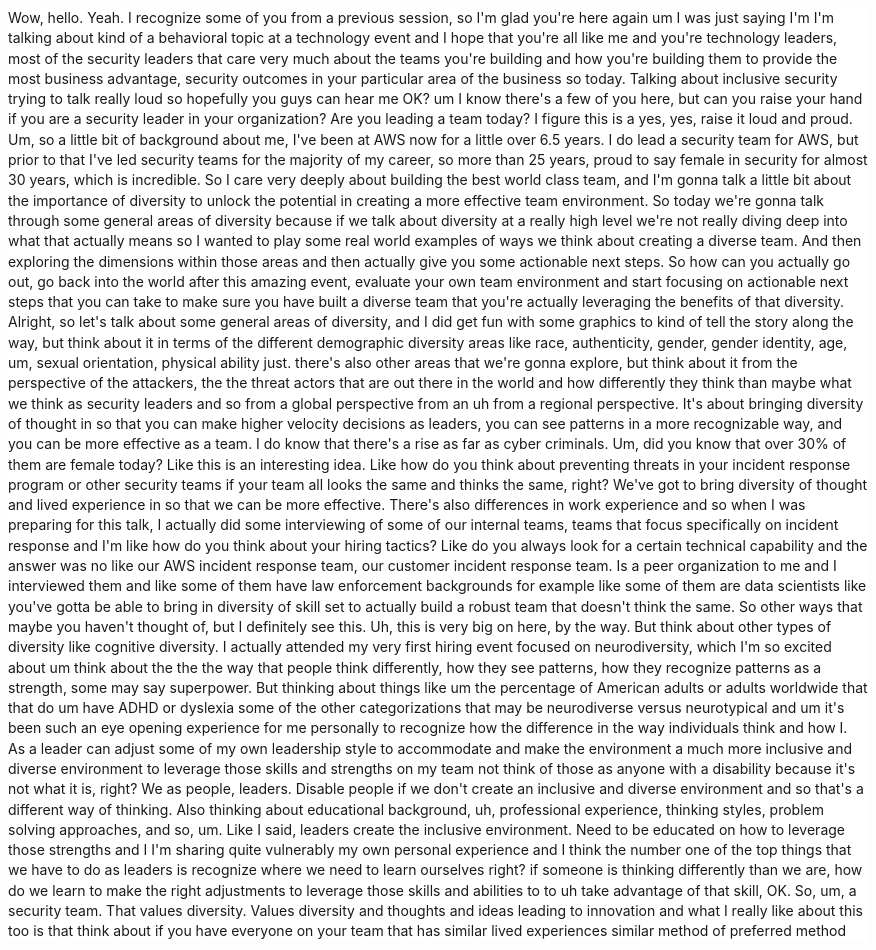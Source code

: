 Wow, hello. Yeah. I recognize some of you from a previous session, so I'm glad you're here again um I was just saying I'm I'm talking about kind of a behavioral topic at a technology event and I hope that you're all like me and you're technology leaders, most of the security leaders that care very much about the teams you're building and how you're building them to provide the most business advantage, security outcomes in your particular area of the business so today. Talking about inclusive security trying to talk really loud so hopefully you guys can hear me OK? um I know there's a few of you here, but can you raise your hand if you are a security leader in your organization? Are you leading a team today? I figure this is a yes, yes, raise it loud and proud. Um, so a little bit of background about me, I've been at AWS now for a little over 6.5 years. I do lead a security team for AWS, but prior to that I've led security teams for the majority of my career, so more than 25 years, proud to say female in security for almost 30 years, which is incredible. So I care very deeply about building the best world class team, and I'm gonna talk a little bit about the importance of diversity to unlock the potential in creating a more effective team environment. So today we're gonna talk through some general areas of diversity because if we talk about diversity at a really high level we're not really diving deep into what that actually means so I wanted to play some real world examples of ways we think about creating a diverse team. And then exploring the dimensions within those areas and then actually give you some actionable next steps. So how can you actually go out, go back into the world after this amazing event, evaluate your own team environment and start focusing on actionable next steps that you can take to make sure you have built a diverse team that you're actually leveraging the benefits of that diversity. Alright, so let's talk about some general areas of diversity, and I did get fun with some graphics to kind of tell the story along the way, but think about it in terms of the different demographic diversity areas like race, authenticity, gender, gender identity, age, um, sexual orientation, physical ability just. there's also other areas that we're gonna explore, but think about it from the perspective of the attackers, the the threat actors that are out there in the world and how differently they think than maybe what we think as security leaders and so from a global perspective from an uh from a regional perspective. It's about bringing diversity of thought in so that you can make higher velocity decisions as leaders, you can see patterns in a more recognizable way, and you can be more effective as a team. I do know that there's a rise as far as cyber criminals. Um, did you know that over 30% of them are female today? Like this is an interesting idea. Like how do you think about preventing threats in your incident response program or other security teams if your team all looks the same and thinks the same, right? We've got to bring diversity of thought and lived experience in so that we can be more effective. There's also differences in work experience and so when I was preparing for this talk, I actually did some interviewing of some of our internal teams, teams that focus specifically on incident response and I'm like how do you think about your hiring tactics? Like do you always look for a certain technical capability and the answer was no like our AWS incident response team, our customer incident response team. Is a peer organization to me and I interviewed them and like some of them have law enforcement backgrounds for example like some of them are data scientists like you've gotta be able to bring in diversity of skill set to actually build a robust team that doesn't think the same. So other ways that maybe you haven't thought of, but I definitely see this. Uh, this is very big on here, by the way. But think about other types of diversity like cognitive diversity. I actually attended my very first hiring event focused on neurodiversity, which I'm so excited about um think about the the the way that people think differently, how they see patterns, how they recognize patterns as a strength, some may say superpower. But thinking about things like um the percentage of American adults or adults worldwide that that do um have ADHD or dyslexia some of the other categorizations that may be neurodiverse versus neurotypical and um it's been such an eye opening experience for me personally to recognize how the difference in the way individuals think and how I. As a leader can adjust some of my own leadership style to accommodate and make the environment a much more inclusive and diverse environment to leverage those skills and strengths on my team not think of those as anyone with a disability because it's not what it is, right? We as people, leaders. Disable people if we don't create an inclusive and diverse environment and so that's a different way of thinking. Also thinking about educational background, uh, professional experience, thinking styles, problem solving approaches, and so, um. Like I said, leaders create the inclusive environment. Need to be educated on how to leverage those strengths and I I'm sharing quite vulnerably my own personal experience and I think the number one of the top things that we have to do as leaders is recognize where we need to learn ourselves right? if someone is thinking differently than we are, how do we learn to make the right adjustments to leverage those skills and abilities to to uh take advantage of that skill, OK. So, um, a security team. That values diversity. Values diversity and thoughts and ideas leading to innovation and what I really like about this too is that think about if you have everyone on your team that has similar lived experiences similar method of preferred method